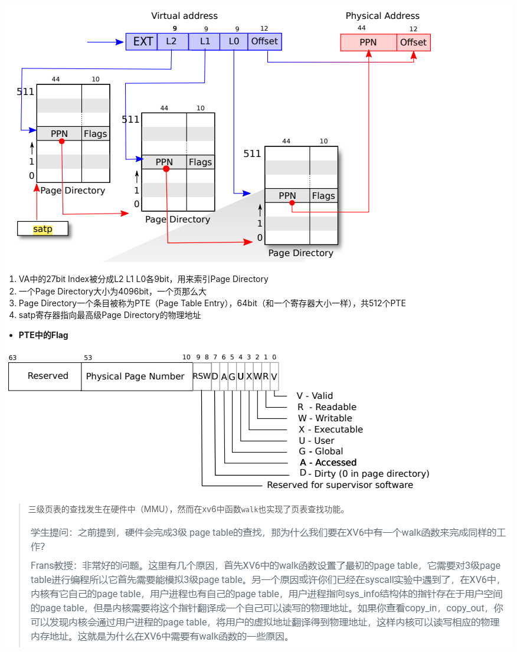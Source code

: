 ![image-20220417175252507](3-PageTables.assets/image-20220417175252507.png)

1. VA中的27bit Index被分成L2 L1 L0各9bit，用来索引Page Directory
2. 一个Page Directory大小为4096bit，一个页那么大
3. Page Directory一个条目被称为PTE（Page Table Entry），64bit（和一个寄存器大小一样），共512个PTE
4. satp寄存器指向最高级Page Directory的物理地址

- **PTE中的Flag**

![image-20220418091923815](3-PageTables.assets/image-20220418091923815.png)

> 三级页表的查找发生在硬件中（MMU），然而在xv6中函数`walk`也实现了页表查找功能。
>
> ![image-20220418094553368](3-PageTables.assets/image-20220418094553368.png)
